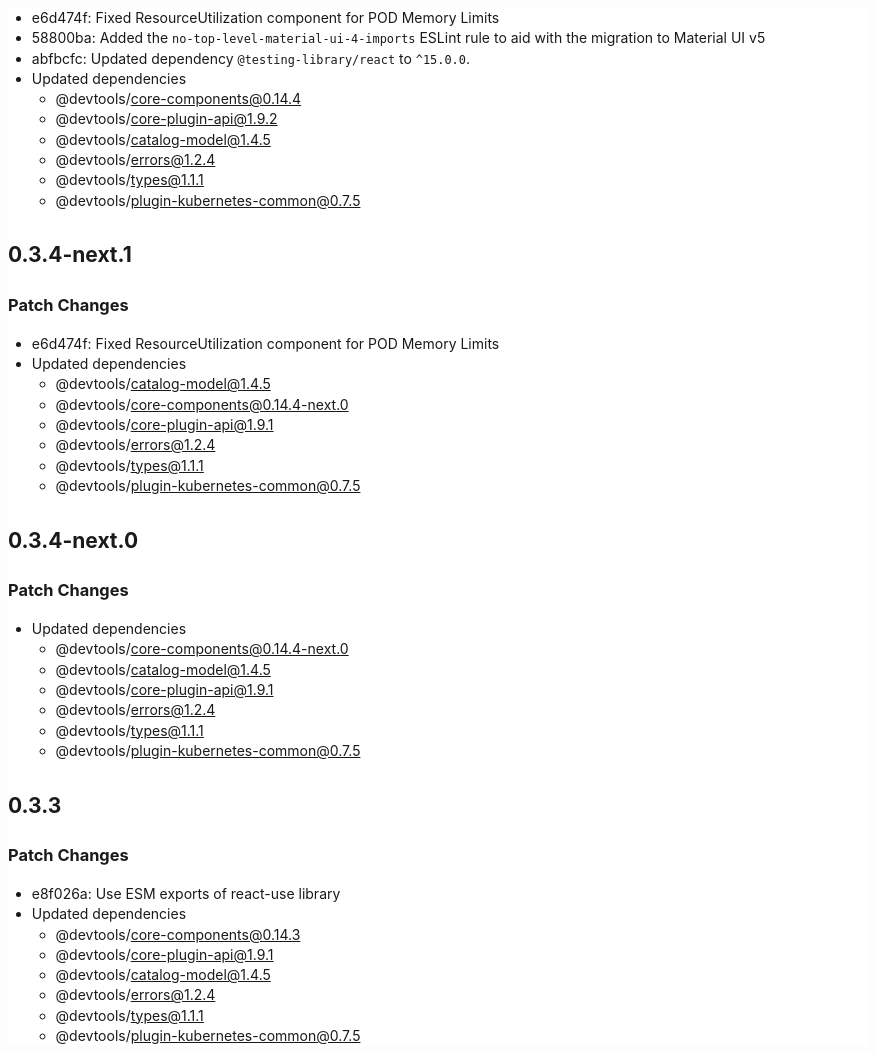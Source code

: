 - e6d474f: Fixed ResourceUtilization component for POD Memory Limits
- 58800ba: Added the `no-top-level-material-ui-4-imports` ESLint rule to aid with the migration to Material UI v5
- abfbcfc: Updated dependency `@testing-library/react` to `^15.0.0`.
- Updated dependencies
  - @devtools/core-components@0.14.4
  - @devtools/core-plugin-api@1.9.2
  - @devtools/catalog-model@1.4.5
  - @devtools/errors@1.2.4
  - @devtools/types@1.1.1
  - @devtools/plugin-kubernetes-common@0.7.5

## 0.3.4-next.1

### Patch Changes

- e6d474f: Fixed ResourceUtilization component for POD Memory Limits
- Updated dependencies
  - @devtools/catalog-model@1.4.5
  - @devtools/core-components@0.14.4-next.0
  - @devtools/core-plugin-api@1.9.1
  - @devtools/errors@1.2.4
  - @devtools/types@1.1.1
  - @devtools/plugin-kubernetes-common@0.7.5

## 0.3.4-next.0

### Patch Changes

- Updated dependencies
  - @devtools/core-components@0.14.4-next.0
  - @devtools/catalog-model@1.4.5
  - @devtools/core-plugin-api@1.9.1
  - @devtools/errors@1.2.4
  - @devtools/types@1.1.1
  - @devtools/plugin-kubernetes-common@0.7.5

## 0.3.3

### Patch Changes

- e8f026a: Use ESM exports of react-use library
- Updated dependencies
  - @devtools/core-components@0.14.3
  - @devtools/core-plugin-api@1.9.1
  - @devtools/catalog-model@1.4.5
  - @devtools/errors@1.2.4
  - @devtools/types@1.1.1
  - @devtools/plugin-kubernetes-common@0.7.5
